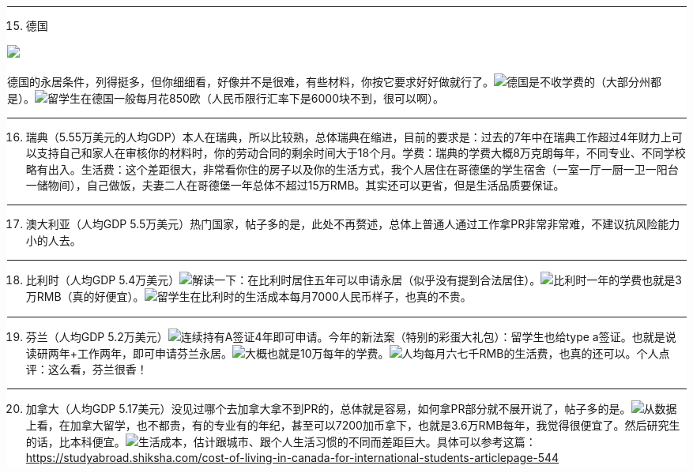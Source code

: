 ***
15. 德国

<img src="https://pic1.zhimg.com/50/v2-a7503c790123dedbc9c46c7a506367c3_720w.jpg?source=1940ef5c" data-caption="" data-size="normal" data-rawwidth="910" data-rawheight="624" data-default-watermark-src="https://pica.zhimg.com/50/v2-f942076b69ec6ed9ab79cbca1eebbd89_720w.jpg?source=1940ef5c" class="origin_image zh-lightbox-thumb" width="910" data-original="https://pic2.zhimg.com/v2-a7503c790123dedbc9c46c7a506367c3_r.jpg?source=1940ef5c"/>

德国的永居条件，列得挺多，但你细细看，好像并不是很难，有些材料，你按它要求好好做就行了。<img src="https://pic2.zhimg.com/50/v2-904e2e9520403d9ba55399aaaa5faa5c_720w.jpg?source=1940ef5c" data-caption="" data-size="normal" data-rawwidth="994" data-rawheight="332" data-default-watermark-src="https://pica.zhimg.com/50/v2-d0893e546f204450dd9cc4b20b27468d_720w.jpg?source=1940ef5c" class="origin_image zh-lightbox-thumb" width="994" data-original="https://pic2.zhimg.com/v2-904e2e9520403d9ba55399aaaa5faa5c_r.jpg?source=1940ef5c"/>德国是不收学费的（大部分州都是）。<img src="https://pic1.zhimg.com/50/v2-136436a7d84f32c8ef2209bd9ed8b916_720w.jpg?source=1940ef5c" data-caption="" data-size="normal" data-rawwidth="1006" data-rawheight="233" data-default-watermark-src="https://pic3.zhimg.com/50/v2-13ac258b4f78367226c86e0d98b1cb35_720w.jpg?source=1940ef5c" class="origin_image zh-lightbox-thumb" width="1006" data-original="https://pic1.zhimg.com/v2-136436a7d84f32c8ef2209bd9ed8b916_r.jpg?source=1940ef5c"/>留学生在德国一般每月花850欧（人民币限行汇率下是6000块不到，很可以啊）。
***
16. 瑞典（5.55万美元的人均GDP）本人在瑞典，所以比较熟，总体瑞典在缩进，目前的要求是：过去的7年中在瑞典工作超过4年财力上可以支持自己和家人在审核你的材料时，你的劳动合同的剩余时间大于18个月。学费：瑞典的学费大概8万克朗每年，不同专业、不同学校略有出入。生活费：这个差距很大，非常看你住的房子以及你的生活方式，我个人居住在哥德堡的学生宿舍（一室一厅一厨一卫一阳台一储物间），自己做饭，夫妻二人在哥德堡一年总体不超过15万RMB。其实还可以更省，但是生活品质要保证。
***
17. 澳大利亚（人均GDP 5.5万美元）热门国家，帖子多的是，此处不再赘述，总体上普通人通过工作拿PR非常非常难，不建议抗风险能力小的人去。
***
18. 比利时（人均GDP 5.4万美元）<img src="https://pica.zhimg.com/50/v2-2555c04f28b48affa1818da179faef78_720w.jpg?source=1940ef5c" data-caption="" data-size="normal" data-rawwidth="1009" data-rawheight="236" data-default-watermark-src="https://pic3.zhimg.com/50/v2-0cddc2d8f9aa59ed6295f6d2e63e8ce8_720w.jpg?source=1940ef5c" class="origin_image zh-lightbox-thumb" width="1009" data-original="https://pic1.zhimg.com/v2-2555c04f28b48affa1818da179faef78_r.jpg?source=1940ef5c"/>解读一下：在比利时居住五年可以申请永居（似乎没有提到合法居住）。<img src="https://pic3.zhimg.com/50/v2-97fa8d9dc84e54314c03ed5e125b3ed7_720w.jpg?source=1940ef5c" data-caption="" data-size="normal" data-rawwidth="939" data-rawheight="236" data-default-watermark-src="https://pica.zhimg.com/50/v2-e7d4691c699ebfafa3962f0a4bf5171a_720w.jpg?source=1940ef5c" class="origin_image zh-lightbox-thumb" width="939" data-original="https://pic2.zhimg.com/v2-97fa8d9dc84e54314c03ed5e125b3ed7_r.jpg?source=1940ef5c"/>比利时一年的学费也就是3万RMB（真的好便宜）。<img src="https://pic1.zhimg.com/50/v2-0898d1ba7c93e97c992f09f1633dcd6f_720w.jpg?source=1940ef5c" data-caption="" data-size="normal" data-rawwidth="1009" data-rawheight="271" data-default-watermark-src="https://pic3.zhimg.com/50/v2-17b2c149eccccdb6b3ca358e6db5654c_720w.jpg?source=1940ef5c" class="origin_image zh-lightbox-thumb" width="1009" data-original="https://pic1.zhimg.com/v2-0898d1ba7c93e97c992f09f1633dcd6f_r.jpg?source=1940ef5c"/>留学生在比利时的生活成本每月7000人民币样子，也真的不贵。
***
19. 芬兰（人均GDP 5.2万美元）<img src="https://pic1.zhimg.com/50/v2-4cce17f4fbe71298780b033f1aec0841_720w.jpg?source=1940ef5c" data-caption="" data-size="normal" data-rawwidth="963" data-rawheight="269" data-default-watermark-src="https://pic2.zhimg.com/50/v2-18058a29b10b4b743bc24632031b4384_720w.jpg?source=1940ef5c" class="origin_image zh-lightbox-thumb" width="963" data-original="https://pic4.zhimg.com/v2-4cce17f4fbe71298780b033f1aec0841_r.jpg?source=1940ef5c"/>连续持有A签证4年即可申请。今年的新法案（特别的彩蛋大礼包）：留学生也给type a签证。也就是说读研两年+工作两年，即可申请芬兰永居。<img src="https://pic3.zhimg.com/50/v2-201402d5151ae4d6bd6e84d4376b14e1_720w.jpg?source=1940ef5c" data-caption="" data-size="normal" data-rawwidth="868" data-rawheight="493" data-default-watermark-src="https://pica.zhimg.com/50/v2-9bad5918b5ce9772617dcc0e82bc6146_720w.jpg?source=1940ef5c" class="origin_image zh-lightbox-thumb" width="868" data-original="https://pic2.zhimg.com/v2-201402d5151ae4d6bd6e84d4376b14e1_r.jpg?source=1940ef5c"/>大概也就是10万每年的学费。<img src="https://pic3.zhimg.com/50/v2-87251d85fd5149b0945e190dbd676ccb_720w.jpg?source=1940ef5c" data-caption="" data-size="normal" data-rawwidth="1003" data-rawheight="278" data-default-watermark-src="https://pic3.zhimg.com/50/v2-701ef80e289be220d0ddd5727e963f19_720w.jpg?source=1940ef5c" class="origin_image zh-lightbox-thumb" width="1003" data-original="https://pic3.zhimg.com/v2-87251d85fd5149b0945e190dbd676ccb_r.jpg?source=1940ef5c"/>人均每月六七千RMB的生活费，也真的还可以。个人点评：这么看，芬兰很香！
***
20. 加拿大（人均GDP 5.17美元）没见过哪个去加拿大拿不到PR的，总体就是容易，如何拿PR部分就不展开说了，帖子多的是。<img src="https://pic2.zhimg.com/50/v2-54b74121925e5ef36885b7a6a6c4c886_720w.jpg?source=1940ef5c" data-caption="" data-size="normal" data-rawwidth="990" data-rawheight="248" data-default-watermark-src="https://pic1.zhimg.com/50/v2-3889544158f895c1c3eff05918f3053e_720w.jpg?source=1940ef5c" class="origin_image zh-lightbox-thumb" width="990" data-original="https://pic1.zhimg.com/v2-54b74121925e5ef36885b7a6a6c4c886_r.jpg?source=1940ef5c"/>从数据上看，在加拿大留学，也不都贵，有的专业有的年纪，甚至可以7200加币拿下，也就是3.6万RMB每年，我觉得很便宜了。然后研究生的话，比本科便宜。<img src="https://pic2.zhimg.com/50/v2-6a87769274265054a44ea77b84ea07d7_720w.jpg?source=1940ef5c" data-caption="" data-size="normal" data-rawwidth="891" data-rawheight="555" data-default-watermark-src="https://pica.zhimg.com/50/v2-194e6f2d51b3b21d3431c0aa2a1c6091_720w.jpg?source=1940ef5c" class="origin_image zh-lightbox-thumb" width="891" data-original="https://pic3.zhimg.com/v2-6a87769274265054a44ea77b84ea07d7_r.jpg?source=1940ef5c"/>生活成本，估计跟城市、跟个人生活习惯的不同而差距巨大。具体可以参考这篇：https://studyabroad.shiksha.com/cost-of-living-in-canada-for-international-students-articlepage-544
